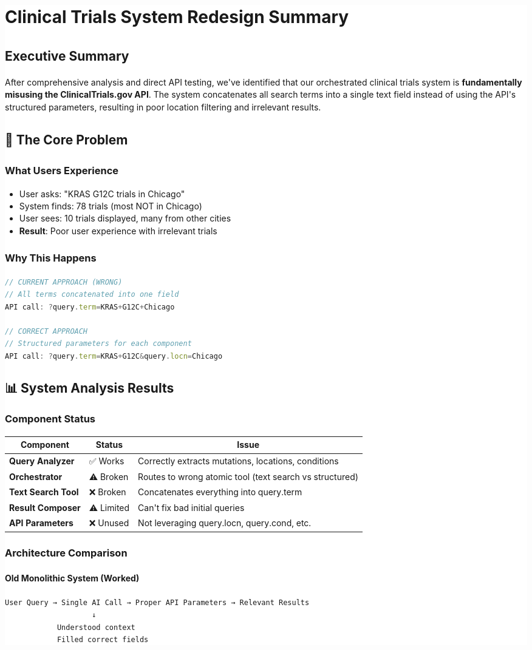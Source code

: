 # Clinical Trials System Redesign Summary

## Executive Summary

After comprehensive analysis and direct API testing, we've identified that our orchestrated clinical trials system is **fundamentally misusing the ClinicalTrials.gov API**. The system concatenates all search terms into a single text field instead of using the API's structured parameters, resulting in poor location filtering and irrelevant results.

## 🎯 The Core Problem

### What Users Experience
- User asks: "KRAS G12C trials in Chicago"
- System finds: 78 trials (most NOT in Chicago)
- User sees: 10 trials displayed, many from other cities
- **Result**: Poor user experience with irrelevant trials

### Why This Happens

```typescript
// CURRENT APPROACH (WRONG)
// All terms concatenated into one field
API call: ?query.term=KRAS+G12C+Chicago

// CORRECT APPROACH
// Structured parameters for each component
API call: ?query.term=KRAS+G12C&query.locn=Chicago
```

## 📊 System Analysis Results

### Component Status

| Component | Status | Issue |
|-----------|--------|-------|
| **Query Analyzer** | ✅ Works | Correctly extracts mutations, locations, conditions |
| **Orchestrator** | ⚠️ Broken | Routes to wrong atomic tool (text search vs structured) |
| **Text Search Tool** | ❌ Broken | Concatenates everything into query.term |
| **Result Composer** | ⚠️ Limited | Can't fix bad initial queries |
| **API Parameters** | ❌ Unused | Not leveraging query.locn, query.cond, etc. |

### Architecture Comparison

#### Old Monolithic System (Worked)
```
User Query → Single AI Call → Proper API Parameters → Relevant Results
                    ↓
            Understood context
            Filled correct fields
```
